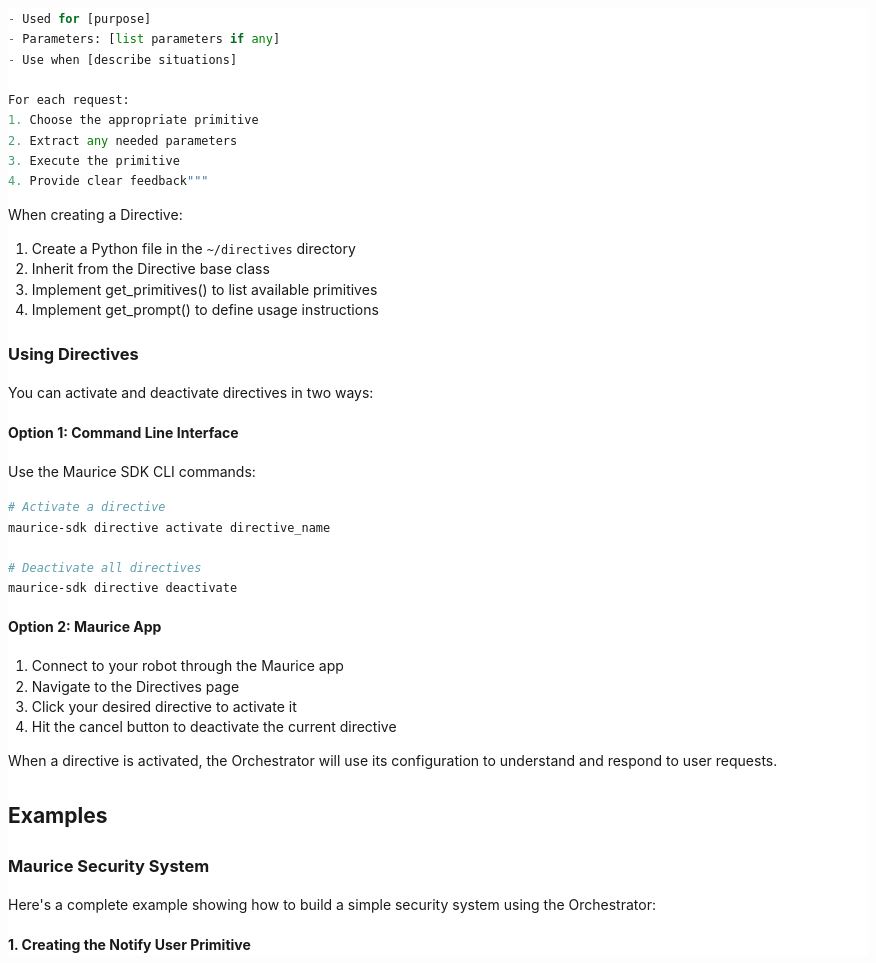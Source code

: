 ```python
- Used for [purpose]
- Parameters: [list parameters if any]
- Use when [describe situations]

For each request:
1. Choose the appropriate primitive
2. Extract any needed parameters
3. Execute the primitive
4. Provide clear feedback"""

```

When creating a Directive:

1. Create a Python file in the `~/directives` directory
2. Inherit from the Directive base class
3. Implement get\_primitives() to list available primitives
4. Implement get\_prompt() to define usage instructions

### Using Directives

You can activate and deactivate directives in two ways:

#### Option 1: Command Line Interface

Use the Maurice SDK CLI commands:

```bash
# Activate a directive
maurice-sdk directive activate directive_name

# Deactivate all directives
maurice-sdk directive deactivate

```

#### Option 2: Maurice App

1. Connect to your robot through the Maurice app
2. Navigate to the Directives page
3. Click your desired directive to activate it
4. Hit the cancel button to deactivate the current directive

When a directive is activated, the Orchestrator will use its configuration to understand and respond to user requests.

## Examples

### Maurice Security System

Here's a complete example showing how to build a simple security system using the Orchestrator:

#### 1. Creating the Notify User Primitive
